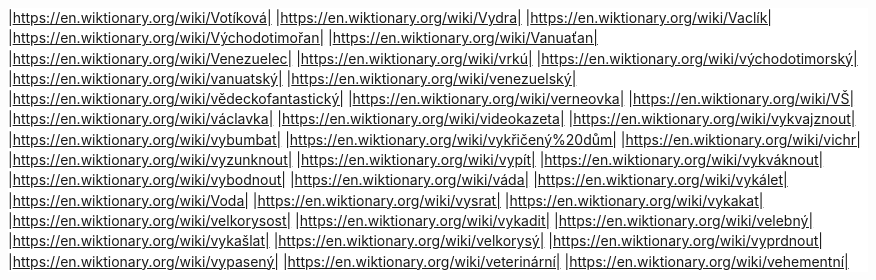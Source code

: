 |https://en.wiktionary.org/wiki/Votíková|
|https://en.wiktionary.org/wiki/Vydra|
|https://en.wiktionary.org/wiki/Vaclík|
|https://en.wiktionary.org/wiki/Východotimořan|
|https://en.wiktionary.org/wiki/Vanuaťan|
|https://en.wiktionary.org/wiki/Venezuelec|
|https://en.wiktionary.org/wiki/vrkú|
|https://en.wiktionary.org/wiki/východotimorský|
|https://en.wiktionary.org/wiki/vanuatský|
|https://en.wiktionary.org/wiki/venezuelský|
|https://en.wiktionary.org/wiki/vědeckofantastický|
|https://en.wiktionary.org/wiki/verneovka|
|https://en.wiktionary.org/wiki/VŠ|
|https://en.wiktionary.org/wiki/václavka|
|https://en.wiktionary.org/wiki/videokazeta|
|https://en.wiktionary.org/wiki/vykvajznout|
|https://en.wiktionary.org/wiki/vybumbat|
|https://en.wiktionary.org/wiki/vykřičený%20dům|
|https://en.wiktionary.org/wiki/vichr|
|https://en.wiktionary.org/wiki/vyzunknout|
|https://en.wiktionary.org/wiki/vypít|
|https://en.wiktionary.org/wiki/vykváknout|
|https://en.wiktionary.org/wiki/vybodnout|
|https://en.wiktionary.org/wiki/váda|
|https://en.wiktionary.org/wiki/vykálet|
|https://en.wiktionary.org/wiki/Voda|
|https://en.wiktionary.org/wiki/vysrat|
|https://en.wiktionary.org/wiki/vykakat|
|https://en.wiktionary.org/wiki/velkorysost|
|https://en.wiktionary.org/wiki/vykadit|
|https://en.wiktionary.org/wiki/velebný|
|https://en.wiktionary.org/wiki/vykašlat|
|https://en.wiktionary.org/wiki/velkorysý|
|https://en.wiktionary.org/wiki/vyprdnout|
|https://en.wiktionary.org/wiki/vypasený|
|https://en.wiktionary.org/wiki/veterinární|
|https://en.wiktionary.org/wiki/vehementní|